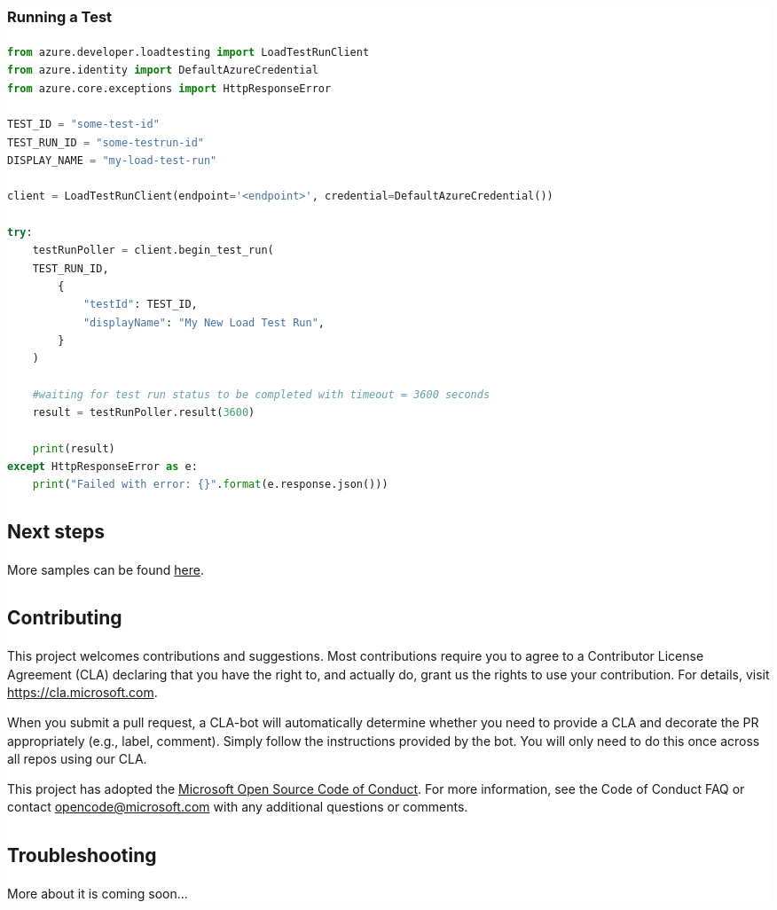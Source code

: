 ### Running a Test
```python
from azure.developer.loadtesting import LoadTestRunClient
from azure.identity import DefaultAzureCredential
from azure.core.exceptions import HttpResponseError

TEST_ID = "some-test-id"  
TEST_RUN_ID = "some-testrun-id" 
DISPLAY_NAME = "my-load-test-run"  

client = LoadTestRunClient(endpoint='<endpoint>', credential=DefaultAzureCredential())

try:
    testRunPoller = client.begin_test_run(
    TEST_RUN_ID,
        {
            "testId": TEST_ID,
            "displayName": "My New Load Test Run",
        }
    )

    #waiting for test run status to be completed with timeout = 3600 seconds
    result = testRunPoller.result(3600)
    
    print(result)
except HttpResponseError as e:
    print("Failed with error: {}".format(e.response.json()))
```

## Next steps

More samples can be found [here](https://github.com/Azure/azure-sdk-for-python/tree/main/sdk/loadtesting/azure-developer-loadtesting/samples).

## Contributing

This project welcomes contributions and suggestions. Most contributions require
you to agree to a Contributor License Agreement (CLA) declaring that you have
the right to, and actually do, grant us the rights to use your contribution.
For details, visit https://cla.microsoft.com.

When you submit a pull request, a CLA-bot will automatically determine whether
you need to provide a CLA and decorate the PR appropriately (e.g., label,
comment). Simply follow the instructions provided by the bot. You will only
need to do this once across all repos using our CLA.

This project has adopted the
[Microsoft Open Source Code of Conduct][code_of_conduct]. For more information,
see the Code of Conduct FAQ or contact opencode@microsoft.com with any
additional questions or comments.

## Troubleshooting
More about it is coming soon...


[code_of_conduct]: https://opensource.microsoft.com/codeofconduct/
[authenticate_with_token]: /azure/cognitive-services/authentication?tabs=powershell#authenticate-with-an-authentication-token
[azure_identity_credentials]: https://github.com/Azure/azure-sdk-for-python/tree/main/sdk/identity/azure-identity#credentials
[azure_identity_pip]: https://pypi.org/project/azure-identity/
[default_azure_credential]: https://github.com/Azure/azure-sdk-for-python/tree/main/sdk/identity/azure-identity#defaultazurecredential
[pip]: https://pypi.org/project/pip/
[azure_sub]: https://azure.microsoft.com/free/
[api_reference_doc]: /rest/api/loadtesting/
[product_documentation]: https://azure.microsoft.com/services/load-testing/